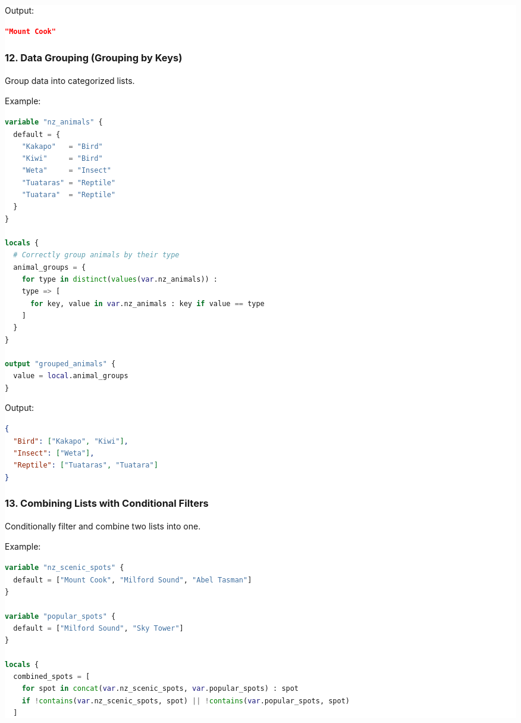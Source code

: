 Output:

```json
"Mount Cook"
```

### **12. Data Grouping (Grouping by Keys)**

Group data into categorized lists.

Example:

```terraform
variable "nz_animals" {
  default = {
    "Kakapo"   = "Bird"
    "Kiwi"     = "Bird"
    "Weta"     = "Insect"
    "Tuataras" = "Reptile"
    "Tuatara"  = "Reptile"
  }
}

locals {
  # Correctly group animals by their type
  animal_groups = {
    for type in distinct(values(var.nz_animals)) : 
    type => [
      for key, value in var.nz_animals : key if value == type
    ]
  }
}

output "grouped_animals" {
  value = local.animal_groups
}
```

Output:

```json
{
  "Bird": ["Kakapo", "Kiwi"],
  "Insect": ["Weta"],
  "Reptile": ["Tuataras", "Tuatara"]
}
```

### **13. Combining Lists with Conditional Filters**

Conditionally filter and combine two lists into one.

Example:

```terraform
variable "nz_scenic_spots" {
  default = ["Mount Cook", "Milford Sound", "Abel Tasman"]
}

variable "popular_spots" {
  default = ["Milford Sound", "Sky Tower"]
}

locals {
  combined_spots = [
    for spot in concat(var.nz_scenic_spots, var.popular_spots) : spot
    if !contains(var.nz_scenic_spots, spot) || !contains(var.popular_spots, spot)
  ]
```